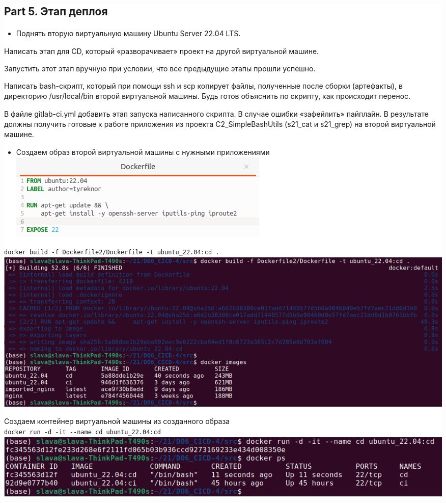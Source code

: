 


## Part 5. Этап деплоя

* Поднять вторую виртуальную машину Ubuntu Server 22.04 LTS.

Написать этап для CD, который «разворачивает» проект на другой виртуальной машине.

Запустить этот этап вручную при условии, что все предыдущие этапы прошли успешно.

Написать bash-скрипт, который при помощи ssh и scp копирует файлы, полученные после сборки (артефакты), в директорию /usr/local/bin второй виртуальной машины. Будь готов объяснить по скрипту, как происходит перенос.

В файле gitlab-ci.yml добавить этап запуска написанного скрипта. В случае ошибки «зафейлить» пайплайн.
В результате должны получить готовые к работе приложения из проекта C2_SimpleBashUtils (s21_cat и s21_grep) на второй виртуальной машине.

* Создаем образ второй виртуальной машины с нужными приложениями  
![0201 Dockerfile2.png](./images/0201%20Dockerfile2.png)



`docker build -f Dockerfile2/Dockerfile -t ubuntu_22.04:cd .`  
![0202 docker build.png](./images/0202%20docker%20build.png)



Создаем контейнер виртуальной машины из созданного образа  
`docker run -d -it --name cd ubuntu_22.04:cd`  
![0203 docker run.png](./images/0203%20docker%20run.png)
